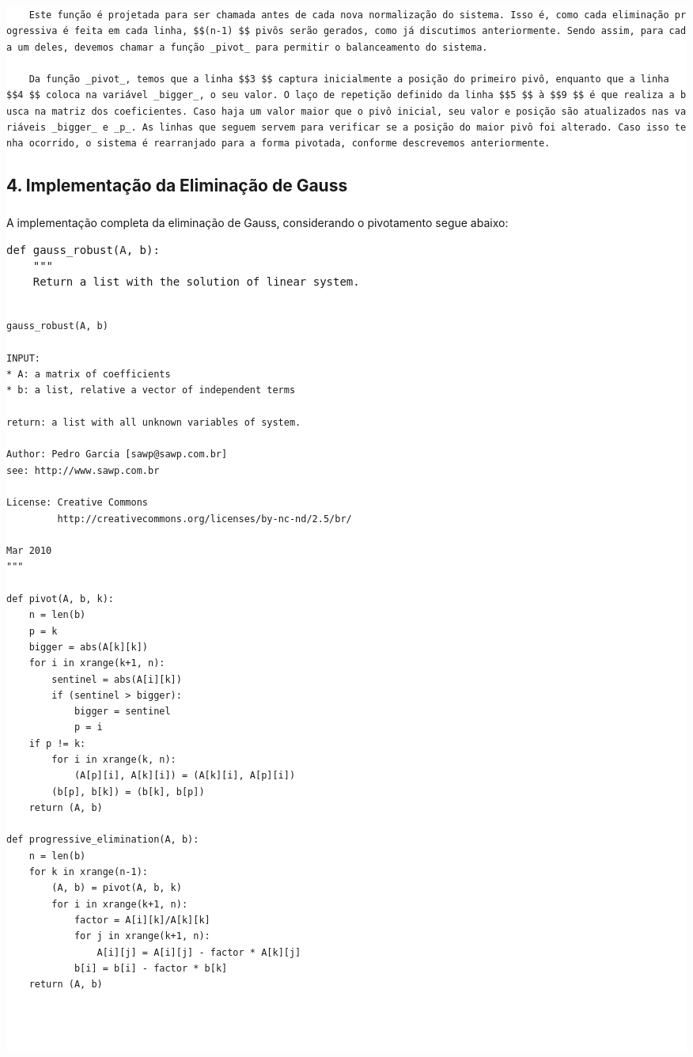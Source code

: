         Este função é projetada para ser chamada antes de cada nova normalização do sistema. Isso é, como cada eliminação progressiva é feita em cada linha, $$(n-1) $$ pivôs serão gerados, como já discutimos anteriormente. Sendo assim, para cada um deles, devemos chamar a função _pivot_ para permitir o balanceamento do sistema. 
        
        Da função _pivot_, temos que a linha $$3 $$ captura inicialmente a posição do primeiro pivô, enquanto que a linha $$4 $$ coloca na variável _bigger_, o seu valor. O laço de repetição definido da linha $$5 $$ à $$9 $$ é que realiza a busca na matriz dos coeficientes. Caso haja um valor maior que o pivô inicial, seu valor e posição são atualizados nas variáveis _bigger_ e _p_. As linhas que seguem servem para verificar se a posição do maior pivô foi alterado. Caso isso tenha ocorrido, o sistema é rearranjado para a forma pivotada, conforme descrevemos anteriormente. 

## 4. Implementação da Eliminação de Gauss </p> 

A implementação completa da eliminação de Gauss, considerando o pivotamento segue abaixo:

<div>
  <pre lang="python">def gauss_robust(A, b):
    """
    Return a list with the solution of linear system.

    gauss_robust(A, b)

    INPUT:
    * A: a matrix of coefficients
    * b: a list, relative a vector of independent terms

    return: a list with all unknown variables of system.

    Author: Pedro Garcia [sawp@sawp.com.br]
    see: http://www.sawp.com.br

    License: Creative Commons
             http://creativecommons.org/licenses/by-nc-nd/2.5/br/

    Mar 2010
    """

    def pivot(A, b, k):
        n = len(b)
        p = k
        bigger = abs(A[k][k])
        for i in xrange(k+1, n):
            sentinel = abs(A[i][k])
            if (sentinel > bigger):
                bigger = sentinel
                p = i
        if p != k:
            for i in xrange(k, n):
                (A[p][i], A[k][i]) = (A[k][i], A[p][i])
            (b[p], b[k]) = (b[k], b[p])
        return (A, b)

    def progressive_elimination(A, b):
        n = len(b)
        for k in xrange(n-1):
            (A, b) = pivot(A, b, k)
            for i in xrange(k+1, n):
                factor = A[i][k]/A[k][k]
                for j in xrange(k+1, n):
                    A[i][j] = A[i][j] - factor * A[k][j]
                b[i] = b[i] - factor * b[k]
        return (A, b)
